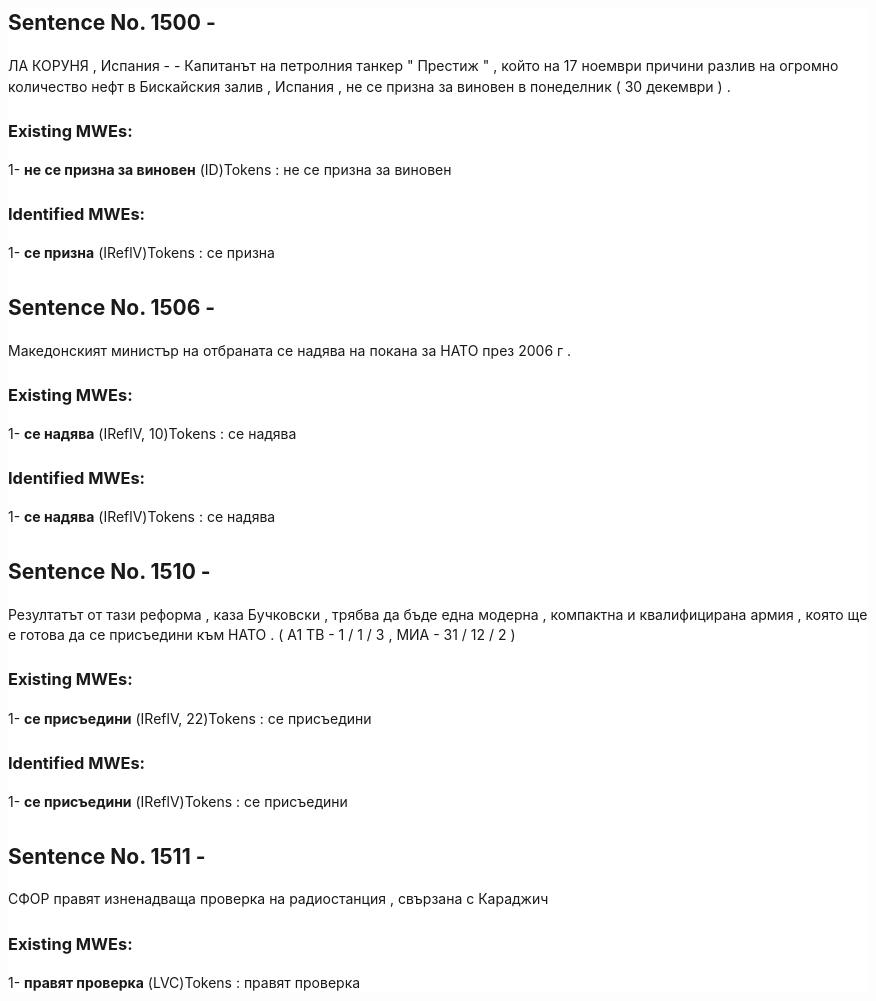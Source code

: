 ## Sentence No. 1500 - 
ЛА КОРУНЯ , Испания - - Капитанът на петролния танкер &quot; Престиж &quot; , който на 17 ноември причини разлив на огромно количество нефт в Бискайския залив , Испания , не се призна за виновен в понеделник ( 30 декември ) .
### Existing MWEs: 
1- **не се призна за виновен** (ID)Tokens : 
не
се
призна
за
виновен

### Identified MWEs: 
1- **се призна** (IReflV)Tokens : 
се
призна

## Sentence No. 1506 - 
Македонският министър на отбраната се надява на покана за НАТО през 2006 г .
### Existing MWEs: 
1- **се надява** (IReflV, 10)Tokens : 
се
надява

### Identified MWEs: 
1- **се надява** (IReflV)Tokens : 
се
надява

## Sentence No. 1510 - 
Резултатът от тази реформа , каза Бучковски , трябва да бъде една модерна , компактна и квалифицирана армия , която ще е готова да се присъедини към НАТО . ( A1 ТВ - 1 / 1 / 3 , МИА - 31 / 12 / 2 )
### Existing MWEs: 
1- **се присъедини** (IReflV, 22)Tokens : 
се
присъедини

### Identified MWEs: 
1- **се присъедини** (IReflV)Tokens : 
се
присъедини

## Sentence No. 1511 - 
СФОР правят изненадваща проверка на радиостанция , свързана с Караджич
### Existing MWEs: 
1- **правят проверка** (LVC)Tokens : 
правят
проверка
